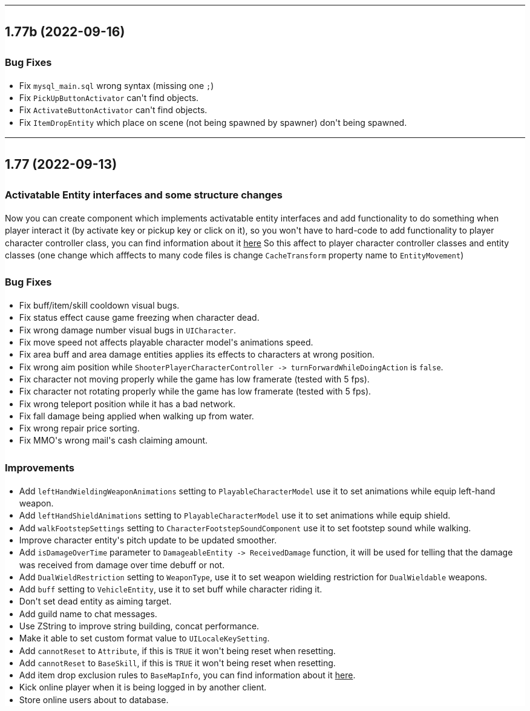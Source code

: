 * * *

## 1.77b (2022-09-16)
### Bug Fixes
- Fix `mysql_main.sql` wrong syntax (missing one `;`)
- Fix `PickUpButtonActivator` can't find objects.
- Fix `ActivateButtonActivator` can't find objects.
- Fix `ItemDropEntity` which place on scene (not being spawned by spawner) don't being spawned.

* * *

## 1.77 (2022-09-13)
### Activatable Entity interfaces and some structure changes
Now you can create component which implements activatable entity interfaces and add functionality to do something when player interact it (by activate key or pickup key or click on it), so you won't have to hard-code to add functionality to player character controller class, you can find information about it [here](../pages/152-how-to-create-interactable-objects.md)
So this affect to player character controller classes and entity classes (one change which afffects to many code files is change `CacheTransform` property name to `EntityMovement`)

### Bug Fixes
- Fix buff/item/skill cooldown visual bugs.
- Fix status effect cause game freezing when character dead.
- Fix wrong damage number visual bugs in `UICharacter`.
- Fix move speed not affects playable character model's animations speed.
- Fix area buff and area damage entities applies its effects to characters at wrong position.
- Fix wrong aim position while `ShooterPlayerCharacterController -> turnForwardWhileDoingAction` is `false`.
- Fix character not moving properly while the game has low framerate (tested with 5 fps).
- Fix character not rotating properly while the game has low framerate (tested with 5 fps).
- Fix wrong teleport position while it has a bad network.
- Fix fall damage being applied when walking up from water.
- Fix wrong repair price sorting.
- Fix MMO's wrong mail's cash claiming amount.

### Improvements
- Add `leftHandWieldingWeaponAnimations` setting to `PlayableCharacterModel` use it to set animations while equip left-hand weapon.
- Add `leftHandShieldAnimations` setting to `PlayableCharacterModel` use it to set animations while equip shield.
- Add `walkFootstepSettings` setting to `CharacterFootstepSoundComponent` use it to set footstep sound while walking.
- Improve character entity's pitch update to be updated smoother.
- Add `isDamageOverTime` parameter to `DamageableEntity -> ReceivedDamage` function, it will be used for telling that the damage was received from damage over time debuff or not.
- Add `DualWieldRestriction` setting to `WeaponType`, use it to set weapon wielding restriction for `DualWieldable` weapons.
- Add `buff` setting to `VehicleEntity`, use it to set buff while character riding it.
- Don't set dead entity as aiming target.
- Add guild name to chat messages.
- Use ZString to improve string building, concat performance.
- Make it able to set custom format value to `UILocaleKeySetting`.
- Add `cannotReset` to `Attribute`, if this is `TRUE` it won't being reset when resetting.
- Add `cannotReset` to `BaseSkill`, if this is `TRUE` it won't being reset when resetting.
- Add item drop exclusion rules to `BaseMapInfo`, you can find information about it [here](../pages/019-map-info.md).
- Kick online player when it is being logged in by another client.
- Store online users about to database.
